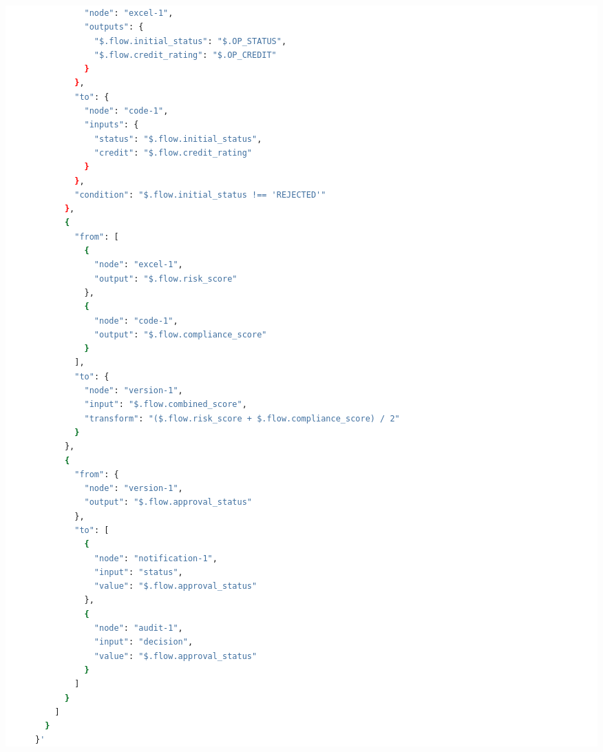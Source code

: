 ```sh
                "node": "excel-1",
                "outputs": {
                  "$.flow.initial_status": "$.OP_STATUS",
                  "$.flow.credit_rating": "$.OP_CREDIT"
                }
              },
              "to": {
                "node": "code-1",
                "inputs": {
                  "status": "$.flow.initial_status",
                  "credit": "$.flow.credit_rating"
                }
              },
              "condition": "$.flow.initial_status !== 'REJECTED'"
            },
            {
              "from": [
                {
                  "node": "excel-1",
                  "output": "$.flow.risk_score"
                },
                {
                  "node": "code-1",
                  "output": "$.flow.compliance_score"
                }
              ],
              "to": {
                "node": "version-1",
                "input": "$.flow.combined_score",
                "transform": "($.flow.risk_score + $.flow.compliance_score) / 2"
              }
            },
            {
              "from": {
                "node": "version-1",
                "output": "$.flow.approval_status"
              },
              "to": [
                {
                  "node": "notification-1",
                  "input": "status",
                  "value": "$.flow.approval_status"
                },
                {
                  "node": "audit-1",
                  "input": "decision",
                  "value": "$.flow.approval_status"
                }
              ]
            }
          ]
        }
      }'
```
